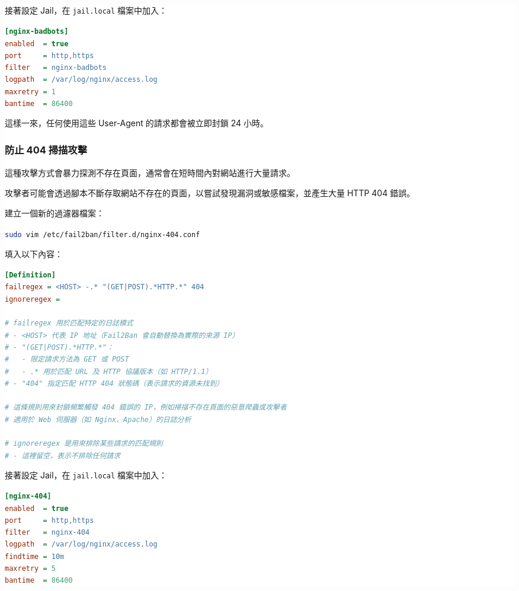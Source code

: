 接著設定 Jail，在 `jail.local` 檔案中加入：

```ini
[nginx-badbots]
enabled  = true
port     = http,https
filter   = nginx-badbots
logpath  = /var/log/nginx/access.log
maxretry = 1
bantime  = 86400
```

這樣一來，任何使用這些 User-Agent 的請求都會被立即封鎖 24 小時。

### 防止 404 掃描攻擊

這種攻擊方式會暴力探測不存在頁面，通常會在短時間內對網站進行大量請求。

攻擊者可能會透過腳本不斷存取網站不存在的頁面，以嘗試發現漏洞或敏感檔案，並產生大量 HTTP 404 錯誤。

建立一個新的過濾器檔案：

```bash
sudo vim /etc/fail2ban/filter.d/nginx-404.conf
```

填入以下內容：

```ini
[Definition]
failregex = <HOST> -.* "(GET|POST).*HTTP.*" 404
ignoreregex =

# failregex 用於匹配特定的日誌模式
# - <HOST> 代表 IP 地址（Fail2Ban 會自動替換為實際的來源 IP）
# - "(GET|POST).*HTTP.*"：
#   - 限定請求方法為 GET 或 POST
#   - .* 用於匹配 URL 及 HTTP 協議版本（如 HTTP/1.1）
# - "404" 指定匹配 HTTP 404 狀態碼（表示請求的資源未找到）

# 這條規則用來封鎖頻繁觸發 404 錯誤的 IP，例如掃描不存在頁面的惡意爬蟲或攻擊者
# 適用於 Web 伺服器（如 Nginx、Apache）的日誌分析

# ignoreregex 是用來排除某些請求的匹配規則
# - 這裡留空，表示不排除任何請求
```

接著設定 Jail，在 `jail.local` 檔案中加入：

```ini
[nginx-404]
enabled  = true
port     = http,https
filter   = nginx-404
logpath  = /var/log/nginx/access.log
findtime = 10m
maxretry = 5
bantime  = 86400
```
